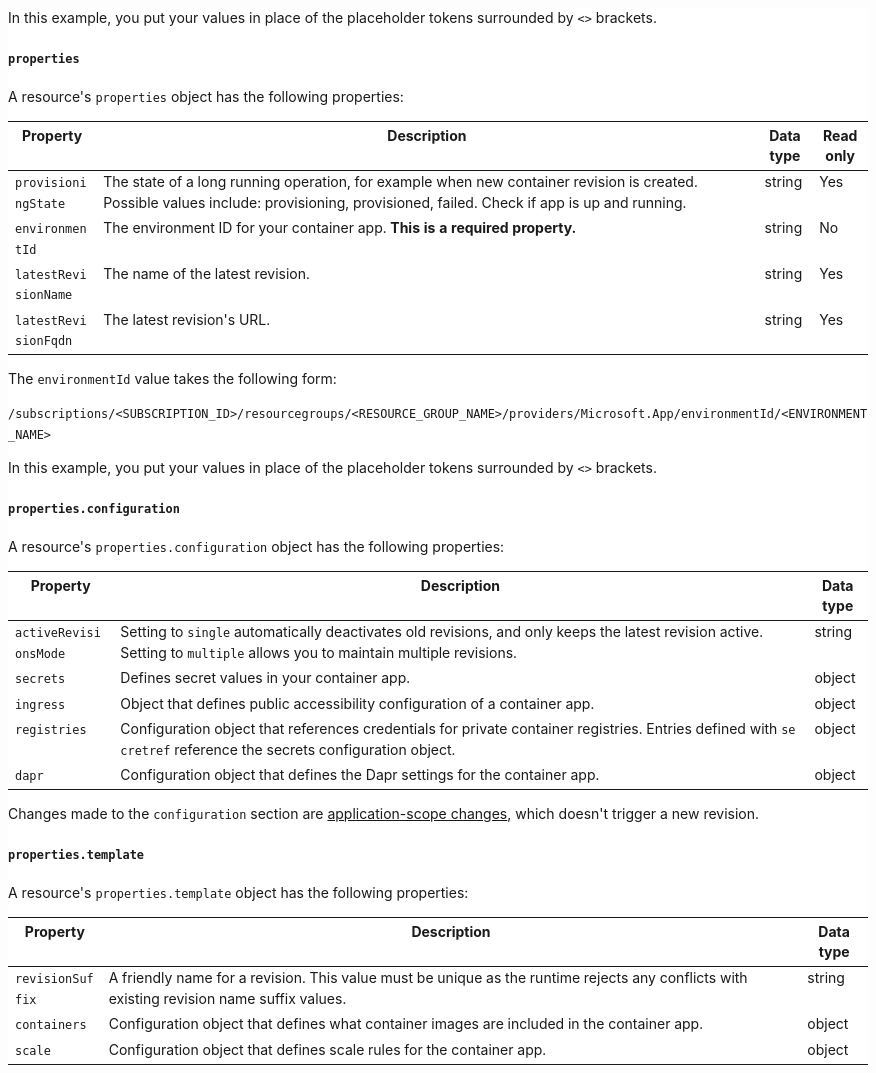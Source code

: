 In this example, you put your values in place of the placeholder tokens surrounded by `<>` brackets.

#### `properties`

A resource's `properties` object has the following properties:

| Property | Description | Data type | Read only |
|---|---|---|---|
| `provisioningState` | The state of a long running operation, for example when new container revision is created. Possible values include: provisioning, provisioned, failed. Check if app is up and running. | string | Yes |
| `environmentId` | The environment ID for your container app. **This is a required property.** | string | No |
| `latestRevisionName` | The name of the latest revision. | string | Yes |
| `latestRevisionFqdn` | The latest revision's URL. | string | Yes |

The `environmentId` value takes the following form:

```console
/subscriptions/<SUBSCRIPTION_ID>/resourcegroups/<RESOURCE_GROUP_NAME>/providers/Microsoft.App/environmentId/<ENVIRONMENT_NAME>
```

In this example, you put your values in place of the placeholder tokens surrounded by `<>` brackets.

#### `properties.configuration`

A resource's `properties.configuration` object has the following properties:

| Property | Description | Data type |
|---|---|---|
| `activeRevisionsMode` | Setting to `single` automatically deactivates old revisions, and only keeps the latest revision active. Setting to `multiple` allows you to maintain multiple revisions. | string |
| `secrets` | Defines secret values in your container app. | object |
| `ingress` | Object that defines public accessibility configuration of a container app. | object |
| `registries` | Configuration object that references credentials for private container registries. Entries defined with `secretref` reference the secrets configuration object. | object |
| `dapr` | Configuration object that defines the Dapr settings for the container app. | object  |

Changes made to the `configuration` section are [application-scope changes](revisions.md#application-scope-changes), which doesn't trigger a new revision.

#### `properties.template`

A resource's `properties.template` object has the following properties:

| Property | Description | Data type |
|---|---|---|
| `revisionSuffix` | A friendly name for a revision. This value must be unique as the runtime rejects any conflicts with existing revision name suffix values. | string |
| `containers` | Configuration object that defines what container images are included in the container app. | object |
| `scale` | Configuration object that defines scale rules for the container app. | object |
